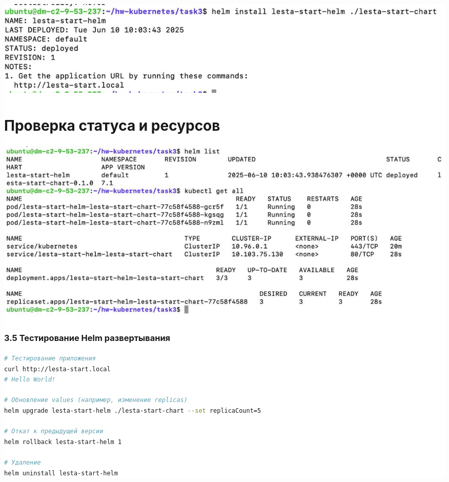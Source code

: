 ![alt text](image-3.png)

# Проверка статуса и ресурсов
![alt text](image-4.png)

### 3.5 Тестирование Helm развертывания

```bash
# Тестирование приложения
curl http://lesta-start.local
# Hello World!

# Обновление values (например, изменение replicas)
helm upgrade lesta-start-helm ./lesta-start-chart --set replicaCount=5

# Откат к предыдущей версии
helm rollback lesta-start-helm 1

# Удаление
helm uninstall lesta-start-helm
```
